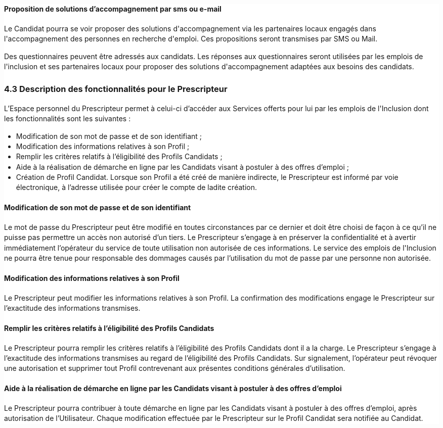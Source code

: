 #### Proposition de solutions d’accompagnement par sms ou e-mail

Le Candidat pourra se voir proposer des solutions d'accompagnement via les partenaires locaux engagés dans l'accompagnement des personnes en recherche d'emploi.
Ces propositions seront transmises par SMS ou Mail.

Des questionnaires peuvent être adressés aux candidats. Les réponses aux questionnaires seront utilisées par les emplois de l'inclusion et ses partenaires locaux pour proposer des solutions d'accompagnement adaptées aux besoins des candidats.

### 4.3 Description des fonctionnalités pour le Prescripteur

L’Espace personnel du Prescripteur permet à celui-ci d’accéder aux Services offerts pour lui par les emplois de l'Inclusion dont les fonctionnalités sont les suivantes :
-  Modification de son mot de passe et de son identifiant ;
-  Modification des informations relatives à son Profil ;
-  Remplir les critères relatifs à l’éligibilité des Profils Candidats ;
-  Aide à la réalisation de démarche en ligne par les Candidats visant à postuler à des offres d’emploi ;
-  Création de Profil Candidat.
Lorsque son Profil a été créé de manière indirecte, le Prescripteur est informé par voie électronique, à l’adresse utilisée pour créer le compte de ladite création.

#### Modification de son mot de passe et de son identifiant

Le mot de passe du Prescripteur peut être modifié en toutes circonstances par ce dernier et doit être choisi de façon à ce qu’il ne puisse pas permettre un accès non autorisé d’un tiers. Le Prescripteur s’engage à en préserver la confidentialité et à avertir immédiatement l’opérateur du service de toute utilisation non autorisée de ces informations. Le service des emplois de l'Inclusion ne pourra être tenue pour responsable des dommages causés par l’utilisation du mot de passe par une personne non autorisée.

#### Modification des informations relatives à son Profil

Le Prescripteur peut modifier les informations relatives à son Profil. La confirmation des modifications engage le Prescripteur sur l’exactitude des informations transmises.

#### Remplir les critères relatifs à l’éligibilité des Profils Candidats

Le Prescripteur pourra remplir les critères relatifs à l’éligibilité des Profils Candidats dont il a la charge. Le Prescripteur s’engage à l’exactitude des informations transmises au regard de l’éligibilité des Profils Candidats. Sur signalement, l’opérateur peut révoquer une autorisation et supprimer tout Profil contrevenant aux présentes conditions générales d’utilisation.

#### Aide à la réalisation de démarche en ligne par les Candidats visant à postuler à des offres d’emploi

Le Prescripteur pourra contribuer à toute démarche en ligne par les Candidats visant à postuler à des offres d’emploi, après autorisation de l’Utilisateur. Chaque modification effectuée par le Prescripteur sur le Profil Candidat sera notifiée au Candidat.
